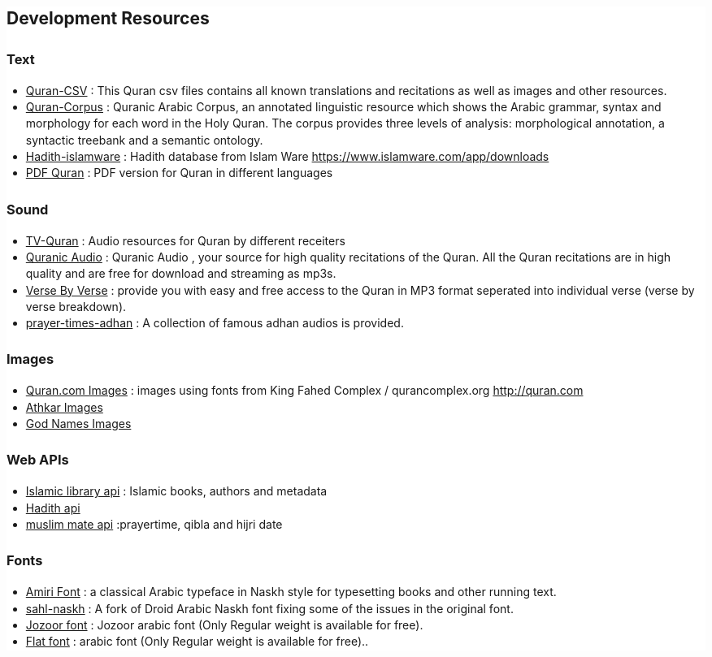 
## Development Resources

### Text
- [Quran-CSV](https://github.com/azvox/quran-csv) : This Quran csv files contains all known translations and recitations as well as images and other resources.
- [Quran-Corpus](http://corpus.quran.com/) :  Quranic Arabic Corpus, an annotated linguistic resource which shows the Arabic grammar, syntax and morphology for each word in the Holy Quran. The corpus provides three levels of analysis: morphological annotation, a syntactic treebank and a semantic ontology.
- [Hadith-islamware](https://github.com/ceefour/hadith-islamware) : Hadith database from Islam Ware https://www.islamware.com/app/downloads
- [PDF Quran](https://github.com/abodehq/QuranPDF) : PDF version for Quran in different languages

### Sound

- [TV-Quran](http://torrent.mp3quran.net/torrents.php) : Audio resources for Quran by different receiters
- [Quranic Audio](http://quranicaudio.com/) : Quranic Audio , your source for high quality recitations of the Quran. All the Quran recitations are in high quality and are free for download and streaming as mp3s.
- [Verse By Verse](http://www.versebyversequran.com/) : provide you with easy and free access to the Quran in MP3 format seperated into individual verse (verse by verse breakdown).
- [prayer-times-adhan](https://github.com/abodehq/Athan-MP3) : A collection of famous adhan audios is provided.

### Images
- [Quran.com Images](https://github.com/quran/quran.com-images) : images using fonts from King Fahed Complex / qurancomplex.org http://quran.com
- [Athkar Images](https://github.com/abodehq/athkar)
- [God Names Images](https://github.com/abodehq/God-Names)

### Web APIs
- [Islamic library api](https://github.com/fekracomputers/IslamicLibraryWebservice) : Islamic books, authors and metadata
- [Hadith api](https://github.com/fekracomputers/HadithWebservice)
- [muslim mate api](https://github.com/fekracomputers/MuslimMateWebservice) :prayertime, qibla and hijri date


### Fonts

* [Amiri Font](http://www.amirifont.org) : a classical Arabic typeface in Naskh style for typesetting books and other running text.
* [sahl-naskh](https://github.com/khaledhosny/sahl-naskh) : A fork of Droid Arabic Naskh font fixing some of the issues in the original font.
* [Jozoor font](http://fonts.jozoor.com/jozoor-font/) : Jozoor arabic font (Only Regular weight is available for free).
* [Flat font](http://fonts.jozoor.com/flat-font/) : arabic font (Only Regular weight is available for free)..
